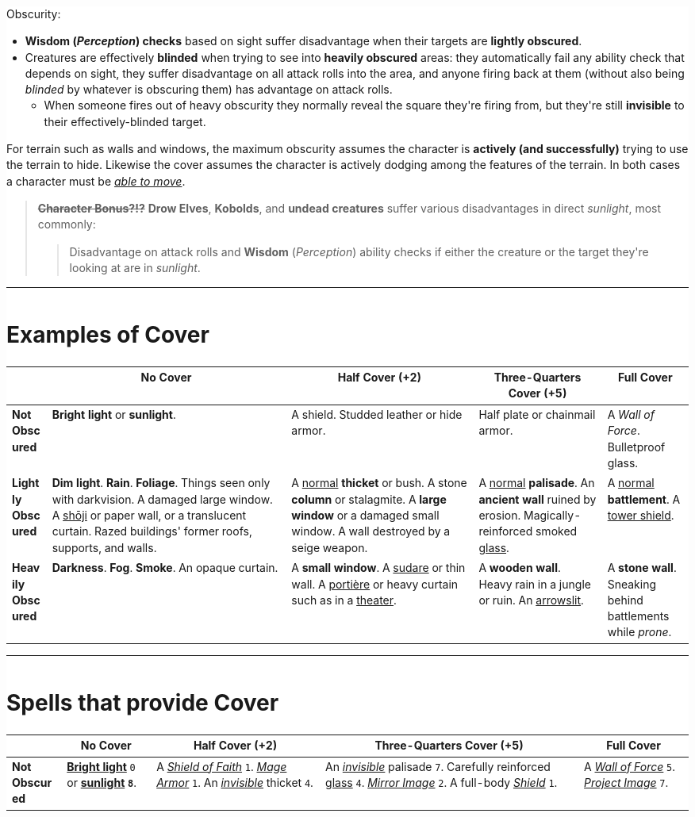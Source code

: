 Obscurity:
- **Wisdom (_Perception_) checks** based on sight suffer disadvantage when their targets are **lightly obscured**.
- Creatures are effectively __blinded__ when trying to see into **heavily obscured** areas: they automatically fail any ability check that depends on sight, they suffer disadvantage on all attack rolls into the area, and anyone firing back at them (without also being _blinded_ by whatever is obscuring them) has advantage on attack rolls.
  - When someone fires out of heavy obscurity they normally reveal the square they're firing from, but they're still __invisible__ to their effectively-blinded target.

For terrain such as walls and windows, the maximum obscurity assumes the character is **actively (and successfully)** trying to use the terrain to hide. Likewise the cover assumes the character is actively dodging among the features of the terrain. In both cases a character must be [_able to move_](#able-to-move).

> ~~**Character Bonus?!?**~~ **Drow Elves**, **Kobolds**, and **undead creatures** suffer various disadvantages in direct _sunlight_, most commonly:
>> Disadvantage on attack rolls and **Wisdom** (_Perception_) ability checks if either the creature or the target they're looking at are in _sunlight_.

---

# Examples of Cover
||No Cover|Half Cover (+2)|Three-Quarters Cover (+5)|Full Cover|
|-|-|-|-|-|
|**Not Obscured**|                                                                                                                      __Bright light__ or __sunlight__.               |                    A shield. Studded leather or hide armor.            |            Half plate or chainmail armor.             |            A _Wall of Force_. Bulletproof glass.                                                |
|**Lightly Obscured**|                                                                                           **Dim light**. **Rain**. **Foliage**. Things seen only with darkvision. A damaged large window. A [shōji](https://en.wikipedia.org/wiki/Shoji) or paper wall, or a translucent curtain.  Razed buildings' former roofs, supports, and walls.                 |             A [normal](https://www.youtube.com/watch?v=ZGv8oAHxekU) **thicket** or bush. A stone **column** or stalagmite. A **large window** or a damaged small window. A wall destroyed by a seige weapon.               |                A [normal](https://en.wikipedia.org/wiki/Palisade) **palisade**. An **ancient wall** ruined by erosion. Magically-reinforced smoked [glass](https://en.wikipedia.org/wiki/Prince_Rupert%27s_drop).           |           A [normal](https://en.wikipedia.org/wiki/Battlement) **battlement**. A [tower shield](https://roll20.net/compendium/pathfinder/Shield,%20Tower#content).|
|**Heavily Obscured**|                                                                                                 **Darkness**. **Fog**. **Smoke**. An opaque curtain.         |         A **small window**. A [sudare](https://en.wikipedia.org/wiki/Sudare) or thin wall. A [portière](https://en.wikipedia.org/wiki/Porti%C3%A8re) or heavy curtain such as in a [theater](https://en.wikipedia.org/wiki/Theater_drapes_and_stage_curtains).         |         A **wooden wall**. Heavy rain in a jungle or ruin. An [arrowslit](https://en.wikipedia.org/wiki/Arrowslit).              |           A **stone wall**. Sneaking behind battlements while _prone_.|


---

# Spells that provide Cover


||No Cover|Half Cover (+2)|Three-Quarters Cover (+5)|Full Cover|
|-|-|-|-|-|
|**Not Obscured**|                                                                                                                      **[Bright light](https://5thsrd.org/spellcasting/spells/light/)** `0` or **[sunlight](https://5thsrd.org/spellcasting/spells/sunburst/) `8`**.               |                   A [_Shield of Faith_](https://5thsrd.org/spellcasting/spells/shield_of_faith/) `1`. [_Mage Armor_](https://5thsrd.org/spellcasting/spells/mage_armor/) `1`. An [_invisible_](https://5thsrd.org/spellcasting/spells/hallucinatory_terrain/) thicket `4`.            |            An [_invisible_](https://5thsrd.org/spellcasting/spells/mirage_arcane/) palisade `7`. Carefully reinforced [glass](https://5thsrd.org/spellcasting/spells/stone_shape/) `4`. [_Mirror Image_](https://5thsrd.org/spellcasting/spells/mirror_image/) `2`. A full-body [_Shield_](https://5thsrd.org/spellcasting/spells/shield/) `1`.            |            A [_Wall of Force_](https://5thsrd.org/spellcasting/spells/wall_of_force/) `5`. [_Project Image_](https://5thsrd.org/spellcasting/spells/project_image/) `7`.                                                 |